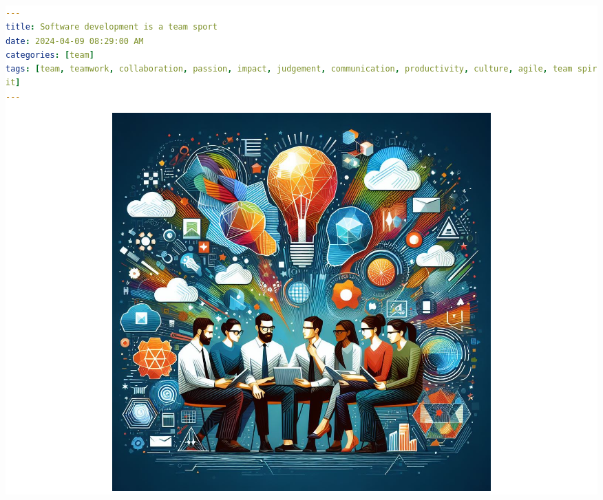 ```yaml
---
title: Software development is a team sport
date: 2024-04-09 08:29:00 AM
categories: [team]
tags: [team, teamwork, collaboration, passion, impact, judgement, communication, productivity, culture, agile, team spirit]
---
```


<div style="text-align:center; margin:10px">
  <img src="assets/img/team.jpg" alt="team" style="width:550px">
</div>
